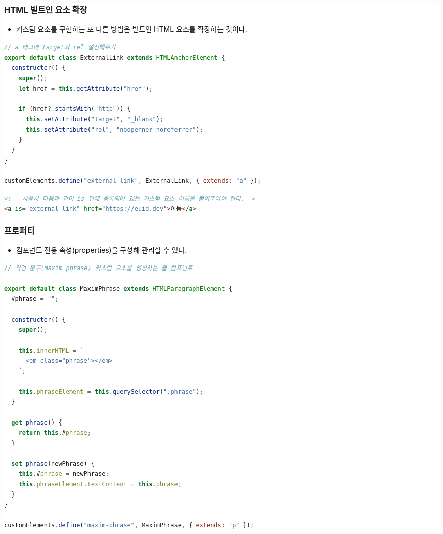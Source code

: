 ### HTML 빌트인 요소 확장

- 커스텀 요소를 구현하는 또 다른 방법은 빌트인 HTML 요소를 확장하는 것이다.

```jsx
// a 태그에 target과 rel 설정해주기
export default class ExternalLink extends HTMLAnchorElement {
  constructor() {
    super();
    let href = this.getAttribute("href");

    if (href?.startsWith("http")) {
      this.setAttribute("target", "_blank");
      this.setAttribute("rel", "noopenner noreferrer");
    }
  }
}

customElements.define("external-link", ExternalLink, { extends: "a" });
```

```html
<!-- 사용시 다음과 같이 is 뒤에 등록되어 있는 커스텀 요소 이름을 붙여주어야 한다.-->
<a is="external-link" href="https://euid.dev">이듬</a>
```

### 프로퍼티

- 컴포넌트 전용 속성(properties)을 구성해 관리할 수 있다.

```jsx
// 격언 문구(maxim phrase) 커스텀 요소를 생성하는 웹 컴포넌트

export default class MaximPhrase extends HTMLParagraphElement {
  #phrase = "";

  constructor() {
    super();

    this.innerHTML = `
      <em class="phrase"></em>
    `;

    this.phraseElement = this.querySelector(".phrase");
  }

  get phrase() {
    return this.#phrase;
  }

  set phrase(newPhrase) {
    this.#phrase = newPhrase;
    this.phraseElement.textContent = this.phrase;
  }
}

customElements.define("maxim-phrase", MaximPhrase, { extends: "p" });
```
